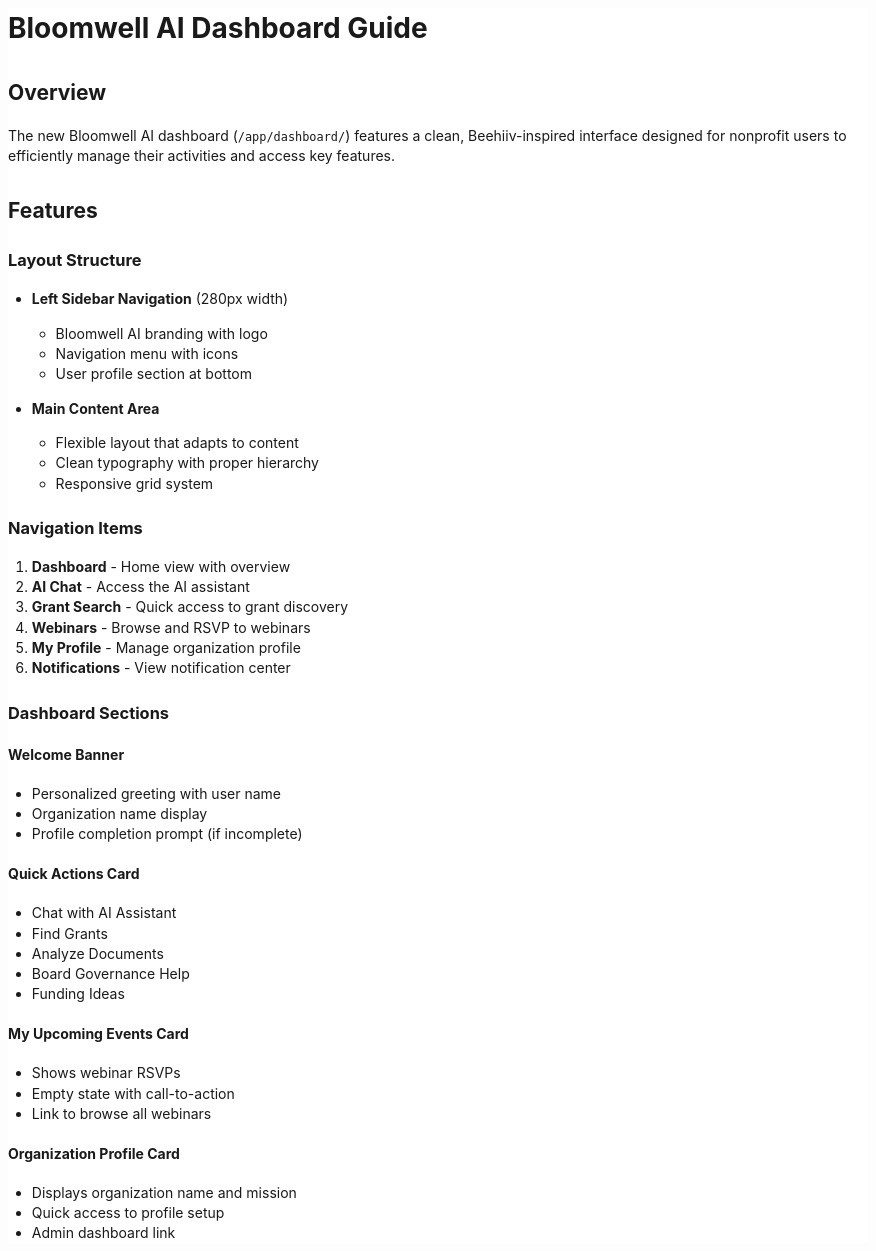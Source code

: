 # Bloomwell AI Dashboard Guide

## Overview

The new Bloomwell AI dashboard (`/app/dashboard/`) features a clean, Beehiiv-inspired interface designed for nonprofit users to efficiently manage their activities and access key features.

## Features

### Layout Structure

- **Left Sidebar Navigation** (280px width)
  - Bloomwell AI branding with logo
  - Navigation menu with icons
  - User profile section at bottom
  
- **Main Content Area**
  - Flexible layout that adapts to content
  - Clean typography with proper hierarchy
  - Responsive grid system

### Navigation Items

1. **Dashboard** - Home view with overview
2. **AI Chat** - Access the AI assistant
3. **Grant Search** - Quick access to grant discovery
4. **Webinars** - Browse and RSVP to webinars
5. **My Profile** - Manage organization profile
6. **Notifications** - View notification center

### Dashboard Sections

#### Welcome Banner
- Personalized greeting with user name
- Organization name display
- Profile completion prompt (if incomplete)

#### Quick Actions Card
- Chat with AI Assistant
- Find Grants
- Analyze Documents
- Board Governance Help
- Funding Ideas

#### My Upcoming Events Card
- Shows webinar RSVPs
- Empty state with call-to-action
- Link to browse all webinars

#### Organization Profile Card
- Displays organization name and mission
- Quick access to profile setup
- Admin dashboard link
